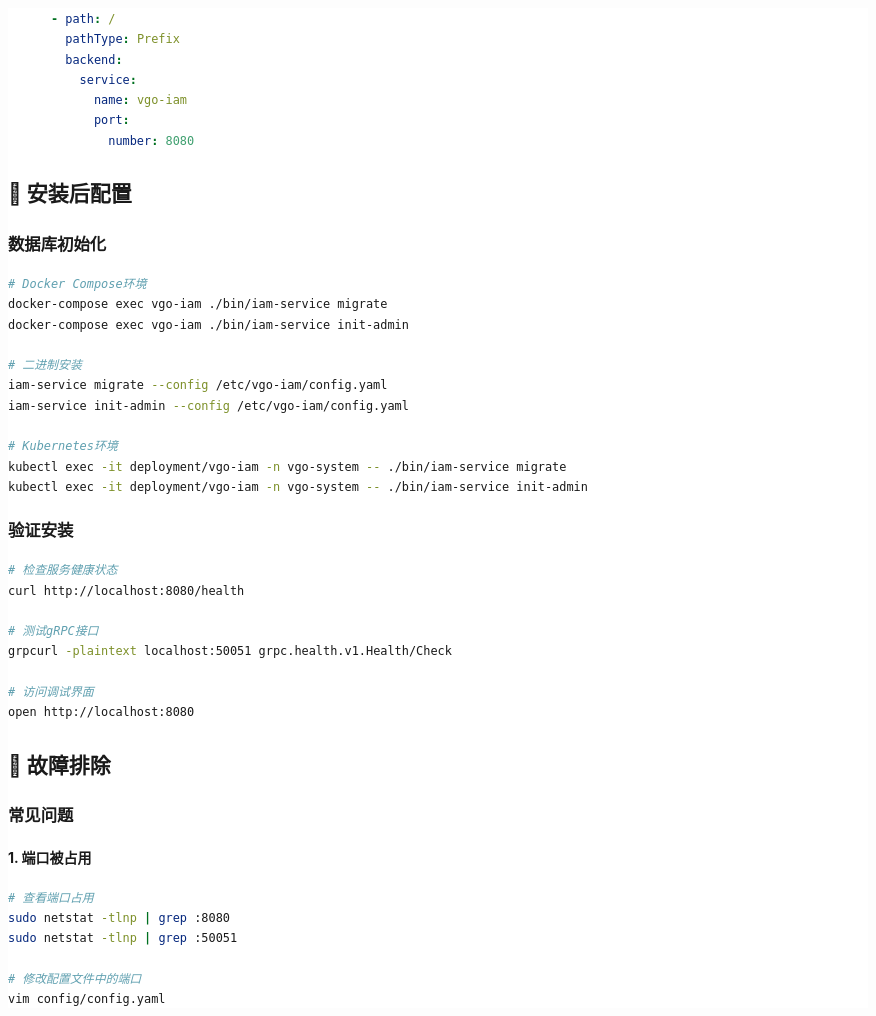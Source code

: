 ```yaml
      - path: /
        pathType: Prefix
        backend:
          service:
            name: vgo-iam
            port:
              number: 8080
```

## 🔧 安装后配置

### 数据库初始化

```bash
# Docker Compose环境
docker-compose exec vgo-iam ./bin/iam-service migrate
docker-compose exec vgo-iam ./bin/iam-service init-admin

# 二进制安装
iam-service migrate --config /etc/vgo-iam/config.yaml
iam-service init-admin --config /etc/vgo-iam/config.yaml

# Kubernetes环境
kubectl exec -it deployment/vgo-iam -n vgo-system -- ./bin/iam-service migrate
kubectl exec -it deployment/vgo-iam -n vgo-system -- ./bin/iam-service init-admin
```

### 验证安装

```bash
# 检查服务健康状态
curl http://localhost:8080/health

# 测试gRPC接口
grpcurl -plaintext localhost:50051 grpc.health.v1.Health/Check

# 访问调试界面
open http://localhost:8080
```

## 🚨 故障排除

### 常见问题

#### 1. 端口被占用

```bash
# 查看端口占用
sudo netstat -tlnp | grep :8080
sudo netstat -tlnp | grep :50051

# 修改配置文件中的端口
vim config/config.yaml
```
